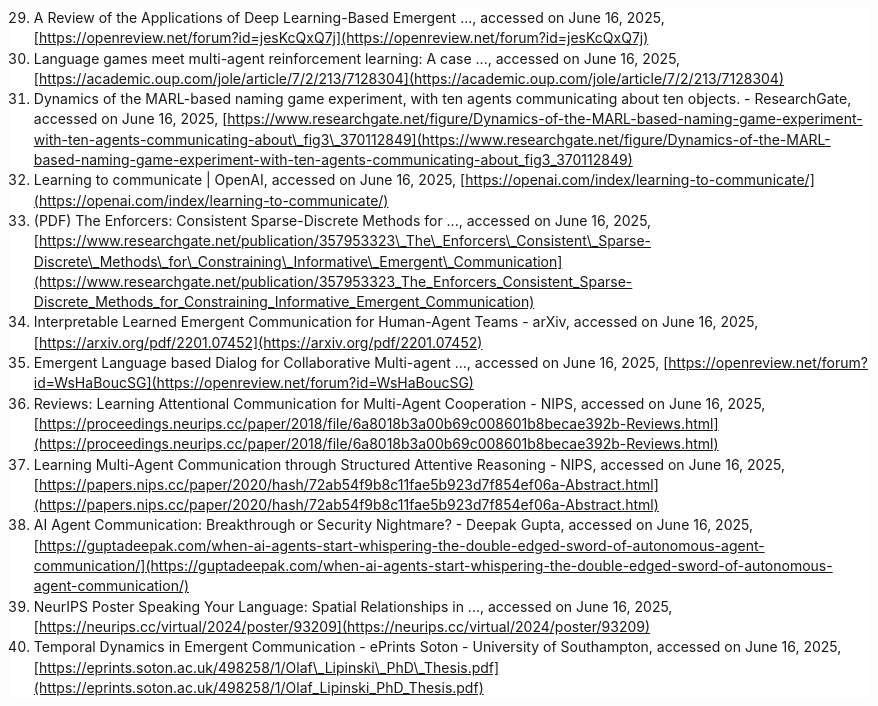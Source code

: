 29. A Review of the Applications of Deep Learning-Based Emergent ..., accessed on June 16, 2025, [https://openreview.net/forum?id=jesKcQxQ7j](https://openreview.net/forum?id=jesKcQxQ7j)  
30. Language games meet multi-agent reinforcement learning: A case ..., accessed on June 16, 2025, [https://academic.oup.com/jole/article/7/2/213/7128304](https://academic.oup.com/jole/article/7/2/213/7128304)  
31. Dynamics of the MARL-based naming game experiment, with ten agents communicating about ten objects. \- ResearchGate, accessed on June 16, 2025, [https://www.researchgate.net/figure/Dynamics-of-the-MARL-based-naming-game-experiment-with-ten-agents-communicating-about\_fig3\_370112849](https://www.researchgate.net/figure/Dynamics-of-the-MARL-based-naming-game-experiment-with-ten-agents-communicating-about_fig3_370112849)  
32. Learning to communicate | OpenAI, accessed on June 16, 2025, [https://openai.com/index/learning-to-communicate/](https://openai.com/index/learning-to-communicate/)  
33. (PDF) The Enforcers: Consistent Sparse-Discrete Methods for ..., accessed on June 16, 2025, [https://www.researchgate.net/publication/357953323\_The\_Enforcers\_Consistent\_Sparse-Discrete\_Methods\_for\_Constraining\_Informative\_Emergent\_Communication](https://www.researchgate.net/publication/357953323_The_Enforcers_Consistent_Sparse-Discrete_Methods_for_Constraining_Informative_Emergent_Communication)  
34. Interpretable Learned Emergent Communication for Human-Agent Teams \- arXiv, accessed on June 16, 2025, [https://arxiv.org/pdf/2201.07452](https://arxiv.org/pdf/2201.07452)  
35. Emergent Language based Dialog for Collaborative Multi-agent ..., accessed on June 16, 2025, [https://openreview.net/forum?id=WsHaBoucSG](https://openreview.net/forum?id=WsHaBoucSG)  
36. Reviews: Learning Attentional Communication for Multi-Agent Cooperation \- NIPS, accessed on June 16, 2025, [https://proceedings.neurips.cc/paper/2018/file/6a8018b3a00b69c008601b8becae392b-Reviews.html](https://proceedings.neurips.cc/paper/2018/file/6a8018b3a00b69c008601b8becae392b-Reviews.html)  
37. Learning Multi-Agent Communication through Structured Attentive Reasoning \- NIPS, accessed on June 16, 2025, [https://papers.nips.cc/paper/2020/hash/72ab54f9b8c11fae5b923d7f854ef06a-Abstract.html](https://papers.nips.cc/paper/2020/hash/72ab54f9b8c11fae5b923d7f854ef06a-Abstract.html)  
38. AI Agent Communication: Breakthrough or Security Nightmare? \- Deepak Gupta, accessed on June 16, 2025, [https://guptadeepak.com/when-ai-agents-start-whispering-the-double-edged-sword-of-autonomous-agent-communication/](https://guptadeepak.com/when-ai-agents-start-whispering-the-double-edged-sword-of-autonomous-agent-communication/)  
39. NeurIPS Poster Speaking Your Language: Spatial Relationships in ..., accessed on June 16, 2025, [https://neurips.cc/virtual/2024/poster/93209](https://neurips.cc/virtual/2024/poster/93209)  
40. Temporal Dynamics in Emergent Communication \- ePrints Soton \- University of Southampton, accessed on June 16, 2025, [https://eprints.soton.ac.uk/498258/1/Olaf\_Lipinski\_PhD\_Thesis.pdf](https://eprints.soton.ac.uk/498258/1/Olaf_Lipinski_PhD_Thesis.pdf)
